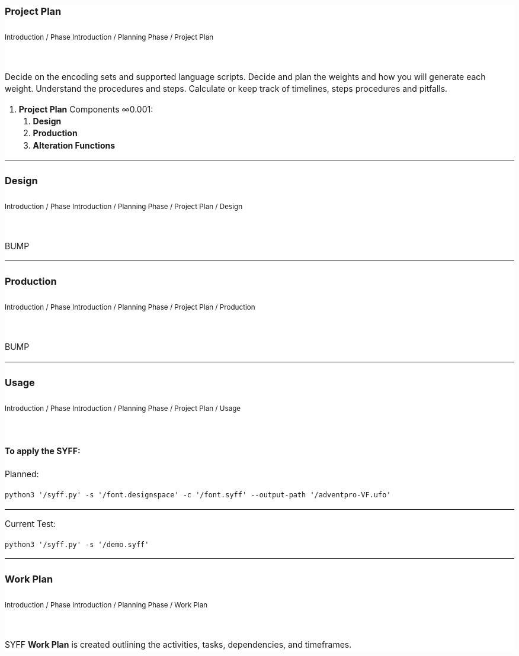 
### **Project Plan**
<sub>Introduction / Phase Introduction / Planning Phase / Project Plan</sub>

<br>


Decide on the encoding sets and supported language scripts. Decide and plan the weights and how you will generate each weight. Understand the procedures and steps. Calculate or keep track of timelines, steps procedures and pitfalls.

1.  **Project Plan** Components ∞0.001:
	1.  **Design**
	1.  **Production**
	1.  **Alteration Functions**

---

### **Design**
<sub>Introduction / Phase Introduction / Planning Phase / Project Plan / Design</sub>

<br>


BUMP

---

### **Production**
<sub>Introduction / Phase Introduction / Planning Phase / Project Plan / Production</sub>

<br>


BUMP


---

### **Usage**
<sub>Introduction / Phase Introduction / Planning Phase / Project Plan / Usage</sub>

<br>



####  **To apply the SYFF:**

Planned:

```python3 '/syff.py' -s '/font.designspace' -c '/font.syff' --output-path '/adventpro-VF.ufo'```

---

Current Test:

```python3 '/syff.py' -s '/demo.syff'```



---

### **Work Plan**
<sub>Introduction / Phase Introduction / Planning Phase / Work Plan</sub>

<br>



SYFF **Work Plan** is created outlining the activities, tasks, dependencies, and timeframes.

```